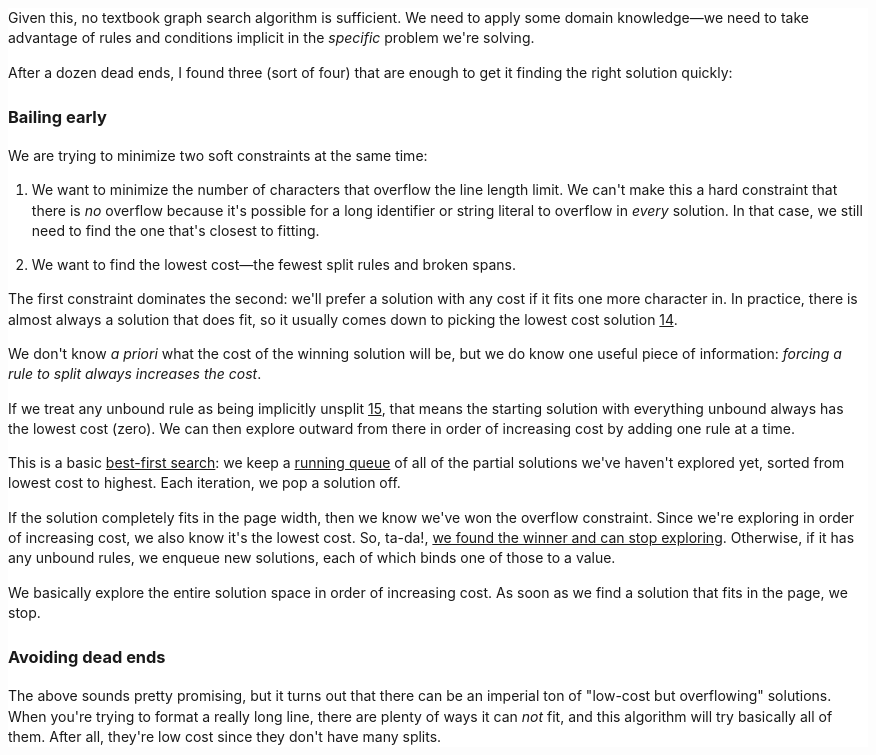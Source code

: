 Given this, no textbook graph search algorithm is sufficient. We need to apply
some domain knowledge&mdash;we need to take advantage of rules and conditions
implicit in the *specific* problem we're solving.

After a dozen dead ends, I found three (sort of four) that are enough to get it
finding the right solution quickly:

### Bailing early

We are trying to minimize two soft constraints at the same time:

1. We want to minimize the number of characters that overflow the line length
   limit. We can't make this a hard constraint that there is *no* overflow
   because it's possible for a long identifier or string literal to overflow in
   *every* solution. In that case, we still need to find the one that's closest
   to fitting.

2. We want to find the lowest cost&mdash;the fewest split rules and broken
   spans.

The first constraint dominates the second: we'll prefer a solution with any cost
if it fits one more character in. In practice, there is almost always a solution
that does fit, so it usually comes down to picking the lowest cost solution <a
id="14" href="#14-note" class="skull">14</a>.

We don't know *a priori* what the cost of the winning solution will be, but we
do know one useful piece of information: *forcing a rule to split always
increases the cost*.

If we treat any unbound rule as being implicitly unsplit <a id="15"
href="#15-note" class="skull">15</a>, that means the starting solution with
everything unbound always has the lowest cost (zero). We can then explore
outward from there in order of increasing cost by adding one rule at a time.

This is a basic [best-first search][bfs]: we keep a [running queue][] of all of
the partial solutions we've haven't explored yet, sorted from lowest cost to
highest. Each iteration, we pop a solution off.

[bfs]: https://en.wikipedia.org/wiki/Best-first_search
[running queue]: https://github.com/dart-lang/dart_style/blob/3b3277668b2ff0cb7be954c3217c73264454bd7c/lib/src/line_splitting/solve_state_queue.dart

If the solution completely fits in the page width, then we know we've won the
overflow constraint. Since we're exploring in order of increasing cost, we also
know it's the lowest cost. So, ta-da!, [we found the winner and can stop
exploring][bail]. Otherwise, if it has any unbound rules, we enqueue new
solutions, each of which binds one of those to a value.

[bail]: https://github.com/dart-lang/dart_style/blob/3b3277668b2ff0cb7be954c3217c73264454bd7c/lib/src/line_splitting/line_splitter.dart#L171

We basically explore the entire solution space in order of increasing cost. As
soon as we find a solution that fits in the page, we stop.

### Avoiding dead ends

The above sounds pretty promising, but it turns out that there can be an
imperial ton of "low-cost but overflowing" solutions. When you're trying to
format a really long line, there are plenty of ways it can *not* fit, and this
algorithm will try basically all of them. After all, they're low cost since they
don't have many splits.


[commit history]: https://github.com/dart-lang/dart_style/commits/master
[dartfmt]: https://github.com/dart-lang/dart_style
[dart]: https://www.dartlang.org/
[style guide]: https://www.dartlang.org/articles/style-guide/
[gofmt]: https://golang.org/cmd/gofmt/
[ast]: https://en.wikipedia.org/wiki/Abstract_syntax_tree
[pretty-print]: https://en.wikipedia.org/wiki/Prettyprint
[famously hard]: https://en.wikipedia.org/wiki/Line_wrap_and_word_wrap#Knuth.27s_algorithm
[iterable]: https://api.dartlang.org/133511/dart-core/Iterable-class.html
[async]: https://www.dartlang.org/articles/await-async/
[futures]: https://api.dartlang.org/1.12.1/dart-async/Future-class.html
[dynamic programming]: https://en.wikipedia.org/wiki/Dynamic_programming
[front end]: https://en.wikipedia.org/wiki/Compiler#Structure_of_a_compiler
[ir]: https://en.wikipedia.org/wiki/Intermediate_language#Intermediate_representation
[chunk]: https://github.com/dart-lang/dart_style/blob/3b3277668b2ff0cb7be954c3217c73264454bd7c/lib/src/chunk.dart
[token]: https://en.wikipedia.org/wiki/Lexical_analysis#Token
[rule]: https://github.com/dart-lang/dart_style/blob/3b3277668b2ff0cb7be954c3217c73264454bd7c/lib/src/rule/rule.dart
[hard]: https://github.com/dart-lang/dart_style/blob/3b3277668b2ff0cb7be954c3217c73264454bd7c/lib/src/rule/rule.dart#L85
[simple]: https://github.com/dart-lang/dart_style/blob/3b3277668b2ff0cb7be954c3217c73264454bd7c/lib/src/rule/rule.dart#L104
[rules]: https://github.com/dart-lang/dart_style/tree/3b3277668b2ff0cb7be954c3217c73264454bd7c/lib/src/rule
[arg]: https://github.com/dart-lang/dart_style/blob/3b3277668b2ff0cb7be954c3217c73264454bd7c/lib/src/rule/argument.dart
[span]: https://github.com/dart-lang/dart_style/blob/3b3277668b2ff0cb7be954c3217c73264454bd7c/lib/src/chunk.dart#L331
[analyzer]: https://pub.dartlang.org/packages/analyzer
[visitor]: https://github.com/dart-lang/dart_style/blob/3b3277668b2ff0cb7be954c3217c73264454bd7c/lib/src/source_visitor.dart
[writer]: https://github.com/dart-lang/dart_style/blob/3b3277668b2ff0cb7be954c3217c73264454bd7c/lib/src/chunk_builder.dart
[corner1]: https://github.com/dart-lang/dart_style/blob/3b3277668b2ff0cb7be954c3217c73264454bd7c/lib/src/chunk_builder.dart#L184
[corner2]: https://github.com/dart-lang/dart_style/blob/3b3277668b2ff0cb7be954c3217c73264454bd7c/lib/src/chunk_builder.dart#L210
[corner3]: https://github.com/dart-lang/dart_style/blob/3b3277668b2ff0cb7be954c3217c73264454bd7c/lib/src/chunk_builder.dart#L283
[reconstitute it]: https://github.com/dart-lang/dart_style/blob/3b3277668b2ff0cb7be954c3217c73264454bd7c/lib/src/source_visitor.dart#L1979
[divide]: https://github.com/dart-lang/dart_style/blob/3b3277668b2ff0cb7be954c3217c73264454bd7c/lib/src/chunk_builder.dart#L736
[line splitter]: https://github.com/dart-lang/dart_style/blob/3b3277668b2ff0cb7be954c3217c73264454bd7c/lib/src/line_splitting/line_splitter.dart
[pub]: https://pub.dartlang.org/
[hauberk]: https://github.com/munificent/hauberk
[solution]: https://github.com/dart-lang/dart_style/blob/3b3277668b2ff0cb7be954c3217c73264454bd7c/lib/src/line_splitting/solve_state.dart
[live]: https://github.com/dart-lang/dart_style/blob/3b3277668b2ff0cb7be954c3217c73264454bd7c/lib/src/line_splitting/solve_state.dart#L28
[overlap]: https://github.com/dart-lang/dart_style/blob/3b3277668b2ff0cb7be954c3217c73264454bd7c/lib/src/line_splitting/solve_state_queue.dart#L124
[max]: https://github.com/dart-lang/dart_style/blob/3b3277668b2ff0cb7be954c3217c73264454bd7c/lib/src/line_splitting/line_splitter.dart#L181
[writer]: https://github.com/dart-lang/dart_style/blob/3b3277668b2ff0cb7be954c3217c73264454bd7c/lib/src/line_writer.dart
[clang-format]: http://clang.llvm.org/docs/ClangFormat.html
[tests]: https://github.com/dart-lang/dart_style/tree/3b3277668b2ff0cb7be954c3217c73264454bd7c/test